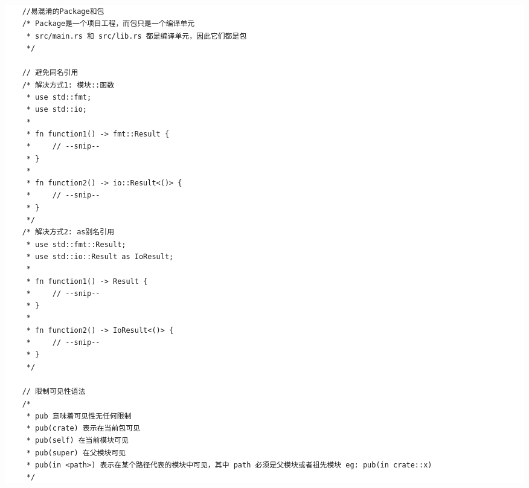 ```text
    //易混淆的Package和包
    /* Package是一个项目工程，而包只是一个编译单元
     * src/main.rs 和 src/lib.rs 都是编译单元，因此它们都是包
     */
     
    // 避免同名引用
    /* 解决方式1: 模块::函数
     * use std::fmt;
     * use std::io;
     *
     * fn function1() -> fmt::Result {
     *     // --snip--
     * }
     *
     * fn function2() -> io::Result<()> {
     *     // --snip--
     * }
     */
    /* 解决方式2: as别名引用
     * use std::fmt::Result;
     * use std::io::Result as IoResult;
     *
     * fn function1() -> Result {
     *     // --snip--
     * }
     *
     * fn function2() -> IoResult<()> {
     *     // --snip--
     * }
     */ 
     
    // 限制可见性语法
    /*
     * pub 意味着可见性无任何限制
     * pub(crate) 表示在当前包可见
     * pub(self) 在当前模块可见
     * pub(super) 在父模块可见
     * pub(in <path>) 表示在某个路径代表的模块中可见，其中 path 必须是父模块或者祖先模块 eg: pub(in crate::x)
     */
```